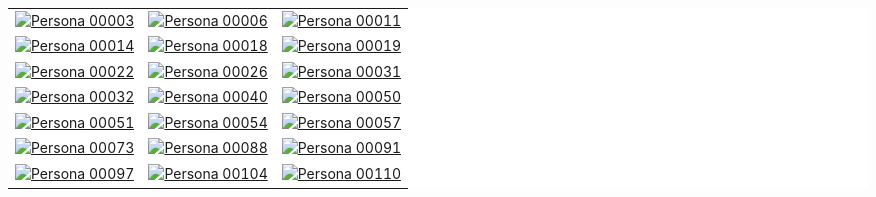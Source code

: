 |   |   |   |
|---|---|---|
| <a href = "https://github.com/human-centered-ai-lab/PERSONAS/blob/main/Resources/Faces/AllFacesHighRes/00003.jpg"><img src="https://github.com/human-centered-ai-lab/PERSONAS/blob/main/Resources/Faces/AllFacesLowRes/00003.jpg" width="250" title="Persona 00003"></a> | <a href = "https://github.com/human-centered-ai-lab/PERSONAS/blob/main/Resources/Faces/AllFacesHighRes/00006.jpg"><img src="https://github.com/human-centered-ai-lab/PERSONAS/blob/main/Resources/Faces/AllFacesLowRes/00006.jpg" width="250" title="Persona 00006"></a> | <a href = "https://github.com/human-centered-ai-lab/PERSONAS/blob/main/Resources/Faces/AllFacesHighRes/00011.jpg"><img src="https://github.com/human-centered-ai-lab/PERSONAS/blob/main/Resources/Faces/AllFacesLowRes/00011.jpg" width="250" title="Persona 00011"></a> |
| <a href = "https://github.com/human-centered-ai-lab/PERSONAS/blob/main/Resources/Faces/AllFacesHighRes/00014.jpg"><img src="https://github.com/human-centered-ai-lab/PERSONAS/blob/main/Resources/Faces/AllFacesLowRes/00014.jpg" width="250" title="Persona 00014"></a> | <a href = "https://github.com/human-centered-ai-lab/PERSONAS/blob/main/Resources/Faces/AllFacesHighRes/00018.jpg"><img src="https://github.com/human-centered-ai-lab/PERSONAS/blob/main/Resources/Faces/AllFacesLowRes/00018.jpg" width="250" title="Persona 00018"></a> | <a href = "https://github.com/human-centered-ai-lab/PERSONAS/blob/main/Resources/Faces/AllFacesHighRes/00019.jpg"><img src="https://github.com/human-centered-ai-lab/PERSONAS/blob/main/Resources/Faces/AllFacesLowRes/00019.jpg" width="250" title="Persona 00019"></a> |
| <a href = "https://github.com/human-centered-ai-lab/PERSONAS/blob/main/Resources/Faces/AllFacesHighRes/00022.jpg"><img src="https://github.com/human-centered-ai-lab/PERSONAS/blob/main/Resources/Faces/AllFacesLowRes/00022.jpg" width="250" title="Persona 00022"></a> | <a href = "https://github.com/human-centered-ai-lab/PERSONAS/blob/main/Resources/Faces/AllFacesHighRes/00026.jpg"><img src="https://github.com/human-centered-ai-lab/PERSONAS/blob/main/Resources/Faces/AllFacesLowRes/00026.jpg" width="250" title="Persona 00026"></a> | <a href = "https://github.com/human-centered-ai-lab/PERSONAS/blob/main/Resources/Faces/AllFacesHighRes/00031.jpg"><img src="https://github.com/human-centered-ai-lab/PERSONAS/blob/main/Resources/Faces/AllFacesLowRes/00031.jpg" width="250" title="Persona 00031"></a> |
| <a href = "https://github.com/human-centered-ai-lab/PERSONAS/blob/main/Resources/Faces/AllFacesHighRes/00032.jpg"><img src="https://github.com/human-centered-ai-lab/PERSONAS/blob/main/Resources/Faces/AllFacesLowRes/00032.jpg" width="250" title="Persona 00032"></a> | <a href = "https://github.com/human-centered-ai-lab/PERSONAS/blob/main/Resources/Faces/AllFacesHighRes/00040.jpg"><img src="https://github.com/human-centered-ai-lab/PERSONAS/blob/main/Resources/Faces/AllFacesLowRes/00040.jpg" width="250" title="Persona 00040"></a> | <a href = "https://github.com/human-centered-ai-lab/PERSONAS/blob/main/Resources/Faces/AllFacesHighRes/00050.jpg"><img src="https://github.com/human-centered-ai-lab/PERSONAS/blob/main/Resources/Faces/AllFacesLowRes/00050.jpg" width="250" title="Persona 00050"></a> |
| <a href = "https://github.com/human-centered-ai-lab/PERSONAS/blob/main/Resources/Faces/AllFacesHighRes/00051.jpg"><img src="https://github.com/human-centered-ai-lab/PERSONAS/blob/main/Resources/Faces/AllFacesLowRes/00051.jpg" width="250" title="Persona 00051"></a> | <a href = "https://github.com/human-centered-ai-lab/PERSONAS/blob/main/Resources/Faces/AllFacesHighRes/00054.jpg"><img src="https://github.com/human-centered-ai-lab/PERSONAS/blob/main/Resources/Faces/AllFacesLowRes/00054.jpg" width="250" title="Persona 00054"></a> | <a href = "https://github.com/human-centered-ai-lab/PERSONAS/blob/main/Resources/Faces/AllFacesHighRes/00057.jpg"><img src="https://github.com/human-centered-ai-lab/PERSONAS/blob/main/Resources/Faces/AllFacesLowRes/00057.jpg" width="250" title="Persona 00057"></a> |
| <a href = "https://github.com/human-centered-ai-lab/PERSONAS/blob/main/Resources/Faces/AllFacesHighRes/00073.jpg"><img src="https://github.com/human-centered-ai-lab/PERSONAS/blob/main/Resources/Faces/AllFacesLowRes/00073.jpg" width="250" title="Persona 00073"></a> | <a href = "https://github.com/human-centered-ai-lab/PERSONAS/blob/main/Resources/Faces/AllFacesHighRes/00088.jpg"><img src="https://github.com/human-centered-ai-lab/PERSONAS/blob/main/Resources/Faces/AllFacesLowRes/00088.jpg" width="250" title="Persona 00088"></a> | <a href = "https://github.com/human-centered-ai-lab/PERSONAS/blob/main/Resources/Faces/AllFacesHighRes/00091.jpg"><img src="https://github.com/human-centered-ai-lab/PERSONAS/blob/main/Resources/Faces/AllFacesLowRes/00091.jpg" width="250" title="Persona 00091"></a> |
| <a href = "https://github.com/human-centered-ai-lab/PERSONAS/blob/main/Resources/Faces/AllFacesHighRes/00097.jpg"><img src="https://github.com/human-centered-ai-lab/PERSONAS/blob/main/Resources/Faces/AllFacesLowRes/00097.jpg" width="250" title="Persona 00097"></a> | <a href = "https://github.com/human-centered-ai-lab/PERSONAS/blob/main/Resources/Faces/AllFacesHighRes/00104.jpg"><img src="https://github.com/human-centered-ai-lab/PERSONAS/blob/main/Resources/Faces/AllFacesLowRes/00104.jpg" width="250" title="Persona 00104"></a> | <a href = "https://github.com/human-centered-ai-lab/PERSONAS/blob/main/Resources/Faces/AllFacesHighRes/00110.jpg"><img src="https://github.com/human-centered-ai-lab/PERSONAS/blob/main/Resources/Faces/AllFacesLowRes/00110.jpg" width="250" title="Persona 00110"></a> |